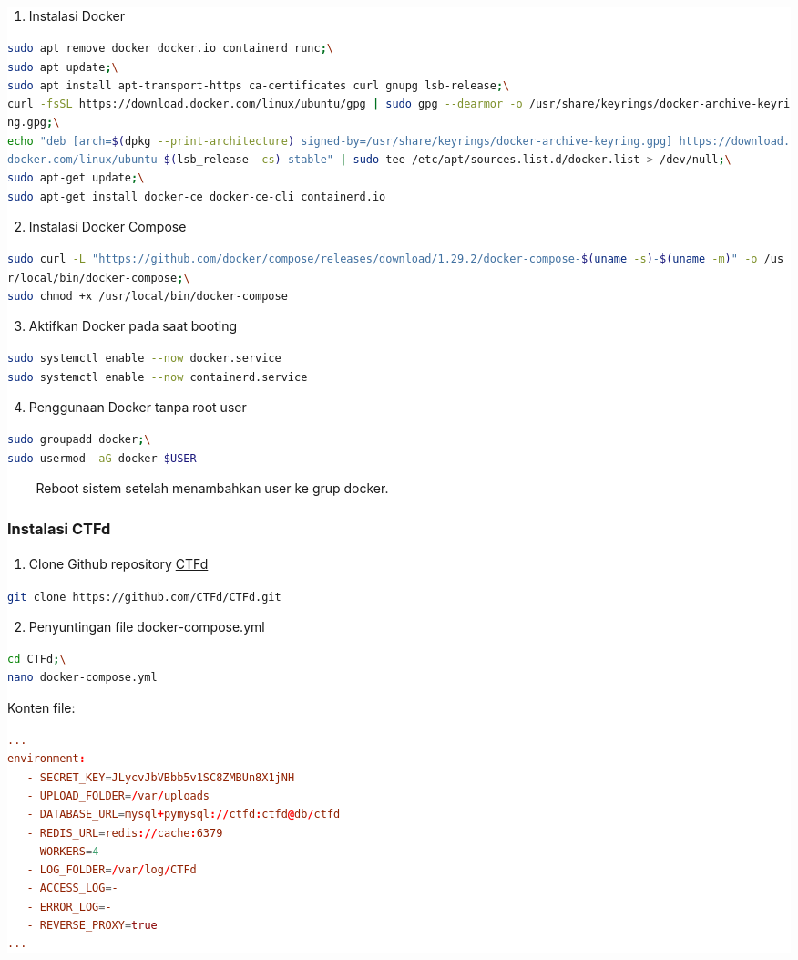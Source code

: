 1. Instalasi Docker

```bash
sudo apt remove docker docker.io containerd runc;\
sudo apt update;\
sudo apt install apt-transport-https ca-certificates curl gnupg lsb-release;\
curl -fsSL https://download.docker.com/linux/ubuntu/gpg | sudo gpg --dearmor -o /usr/share/keyrings/docker-archive-keyring.gpg;\
echo "deb [arch=$(dpkg --print-architecture) signed-by=/usr/share/keyrings/docker-archive-keyring.gpg] https://download.docker.com/linux/ubuntu $(lsb_release -cs) stable" | sudo tee /etc/apt/sources.list.d/docker.list > /dev/null;\
sudo apt-get update;\
sudo apt-get install docker-ce docker-ce-cli containerd.io
```

2. Instalasi Docker Compose

```bash
sudo curl -L "https://github.com/docker/compose/releases/download/1.29.2/docker-compose-$(uname -s)-$(uname -m)" -o /usr/local/bin/docker-compose;\
sudo chmod +x /usr/local/bin/docker-compose
```

3. Aktifkan Docker pada saat booting

```bash
sudo systemctl enable --now docker.service
sudo systemctl enable --now containerd.service
```

4. Penggunaan Docker tanpa root user

```bash
sudo groupadd docker;\
sudo usermod -aG docker $USER
```

        Reboot sistem setelah menambahkan user ke grup docker.

### Instalasi CTFd

1. Clone Github repository [CTFd](https://github.com/CTFd/CTFd)

```bash
git clone https://github.com/CTFd/CTFd.git
```

2. Penyuntingan file docker-compose.yml

```bash
cd CTFd;\
nano docker-compose.yml
```

Konten file:

```conf
...
environment:
   - SECRET_KEY=JLycvJbVBbb5v1SC8ZMBUn8X1jNH
   - UPLOAD_FOLDER=/var/uploads
   - DATABASE_URL=mysql+pymysql://ctfd:ctfd@db/ctfd
   - REDIS_URL=redis://cache:6379
   - WORKERS=4
   - LOG_FOLDER=/var/log/CTFd
   - ACCESS_LOG=-
   - ERROR_LOG=-
   - REVERSE_PROXY=true
...
```
